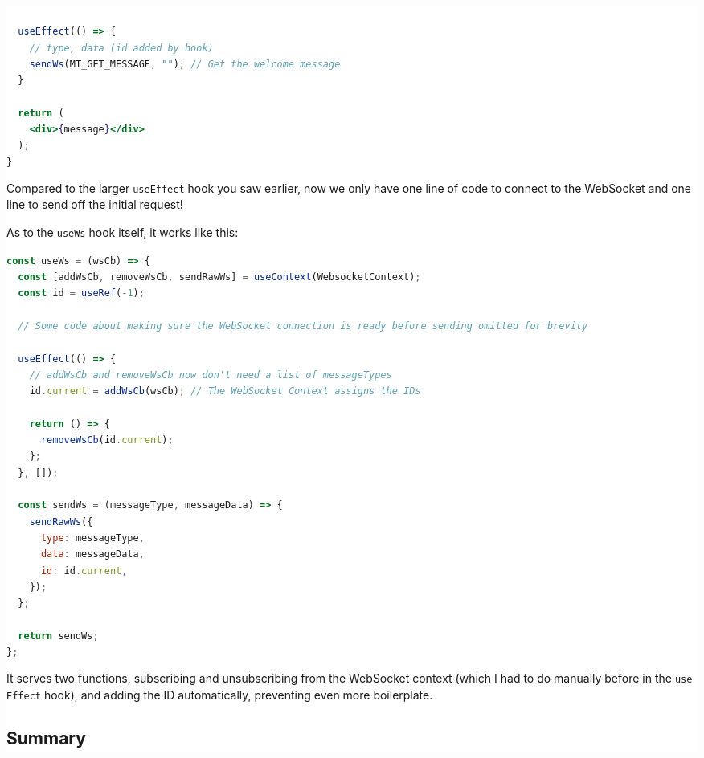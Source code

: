 ```jsx

  useEffect(() => {
    // type, data (id added by hook)
    sendWs(MT_GET_MESSAGE, ""); // Get the welcome message
  }

  return (
    <div>{message}</div>
  );
}
```

Compared to the larger `useEffect` hook you saw earlier, now we only have one line of code to connect to the WebSocket and one line to send off the initial request!

As to the `useWs` hook itself, it works like this:

```jsx
const useWs = (wsCb) => {
  const [addWsCb, removeWsCb, sendRawWs] = useContext(WebsocketContext);
  const id = useRef(-1);

  // Some code about making sure the WebSocket connection is ready before sending omitted for brevity

  useEffect(() => {
    // addWsCb and removeWsCb now don't need a list of messageTypes
    id.current = addWsCb(wsCb); // The WebSocket Context assigns the IDs

    return () => {
      removeWsCb(id.current);
    };
  }, []);

  const sendWs = (messageType, messageData) => {
    sendRawWs({
      type: messageType,
      data: messageData,
      id: id.current,
    });
  };

  return sendWs;
};
```

It serves two functions, subscribing and unsubscribing from the WebSocket context (which I had to do manually before in the `useEffect` hook), and adding the ID automatically, preventing even more boilerplate.

## Summary
